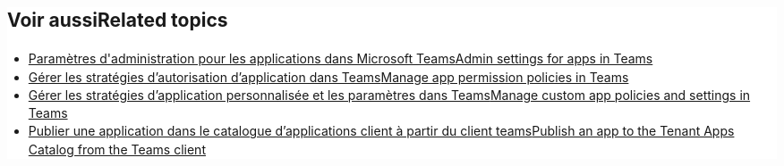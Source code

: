  ## <a name="related-topics"></a><span data-ttu-id="e88af-220">Voir aussi</span><span class="sxs-lookup"><span data-stu-id="e88af-220">Related topics</span></span>
- [<span data-ttu-id="e88af-221">Paramètres d'administration pour les applications dans Microsoft Teams</span><span class="sxs-lookup"><span data-stu-id="e88af-221">Admin settings for apps in Teams</span></span>](admin-settings.md)
- [<span data-ttu-id="e88af-222">Gérer les stratégies d’autorisation d’application dans Teams</span><span class="sxs-lookup"><span data-stu-id="e88af-222">Manage app permission policies in Teams</span></span>](teams-app-permission-policies.md)
- [<span data-ttu-id="e88af-223">Gérer les stratégies d’application personnalisée et les paramètres dans Teams</span><span class="sxs-lookup"><span data-stu-id="e88af-223">Manage custom app policies and settings in Teams</span></span>](teams-custom-app-policies-and-settings.md)
- [<span data-ttu-id="e88af-224">Publier une application dans le catalogue d’applications client à partir du client teams</span><span class="sxs-lookup"><span data-stu-id="e88af-224">Publish an app to the Tenant Apps Catalog from the Teams client</span></span>](tenant-apps-catalog-teams.md)
